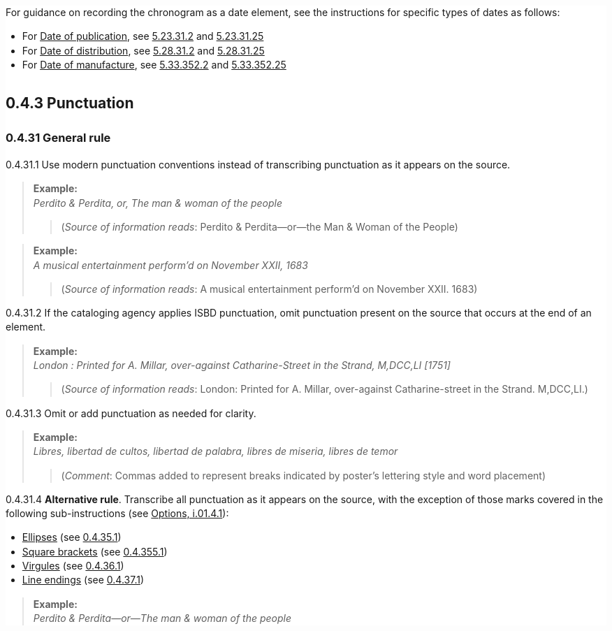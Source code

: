 For guidance on recording the chronogram as a date element, see the instructions for specific types of dates as follows:
* For [Date of publication](/DCRMR/ppdm/Date-of-publication/), see [5.23.31.2](/DCRMR/ppdm/Date-of-publication/#5.23.31.2) and [5.23.31.25](/DCRMR/ppdm/Date-of-publication/#5.23.31.25)
* For [Date of distribution](/DCRMR/ppdm/Date-of-distribution/), see [5.28.31.2](/DCRMR/ppdm/Date-of-distribution/#5.28.31.2) and [5.28.31.25](/DCRMR/ppdm/Date-of-distribution/#5.28.31.25)
* For [Date of manufacture](/DCRMR/ppdm/Date-of-manufacture/), see [5.33.352.2](/DCRMR/ppdm/Date-of-manufacture/#5.33.352.2) and [5.33.352.25](/DCRMR/ppdm/Date-of-manufacture/#5.33.352.25)

## 0.4.3 Punctuation

### 0.4.31 General rule

<a name="0.4.31.1">0.4.31.1</a> Use modern punctuation conventions instead of transcribing punctuation as it appears on the source. 

>**Example:**  
><CITE>Perdito & Perdita, or, The man & woman of the people</CITE>  
>>(*Source of information reads*: Perdito & Perdita—or—the Man & Woman of the People)

>**Example:**  
><CITE>A musical entertainment perform’d on November XXII, 1683</CITE>  
>>(*Source of information reads*: A musical entertainment perform’d on November XXII. 1683)

<a name="0.4.31.2">0.4.31.2</a> If the cataloging agency applies ISBD punctuation, omit punctuation present on the source that occurs at the end of an element.

>**Example:**  
><CITE>London : Printed for A. Millar, over-against Catharine-Street in the Strand, M,DCC,LI [1751]</CITE>  
>>(*Source of information reads*: London: Printed for A. Millar, over-against Catharine-street in the Strand. M,DCC,LI.)

<a name="0.4.31.3">0.4.31.3</a> Omit or add punctuation as needed for clarity.

>**Example:**  
><CITE>Libres, libertad de cultos, libertad de palabra, libres de miseria, libres de temor</CITE>  
>>(*Comment*: Commas added to represent breaks indicated by poster’s lettering style and word placement)

<a name="0.4.31.4">0.4.31.4</a> **Alternative rule**.  Transcribe all punctuation as it appears on the source, with the exception of those marks covered in the following sub-instructions (see [Options, i.01.4.1](/DCRMR/introduction/#i.01.4.1)):
* [Ellipses](/DCRMR/general-rules/Transcription/#0435-ellipses) (see [0.4.35.1](/DCRMR/general-rules/Transcription/#0.4.35.1))
* [Square brackets](/DCRMR/general-rules/Transcription/#04355-square-brackets) (see [0.4.355.1](/DCRMR/general-rules/Transcription/#0.4.355.1))
* [Virgules](/DCRMR/general-rules/Transcription/#0436-virgules) (see [0.4.36.1](/DCRMR/general-rules/Transcription/#0.4.36.1))
* [Line endings](/DCRMR/general-rules/Transcription/#0437-line-endings) (see [0.4.37.1](/DCRMR/general-rules/Transcription/#0.4.37.1))

>**Example:**  
><CITE>Perdito & Perdita—or—The man & woman of the people</CITE>
